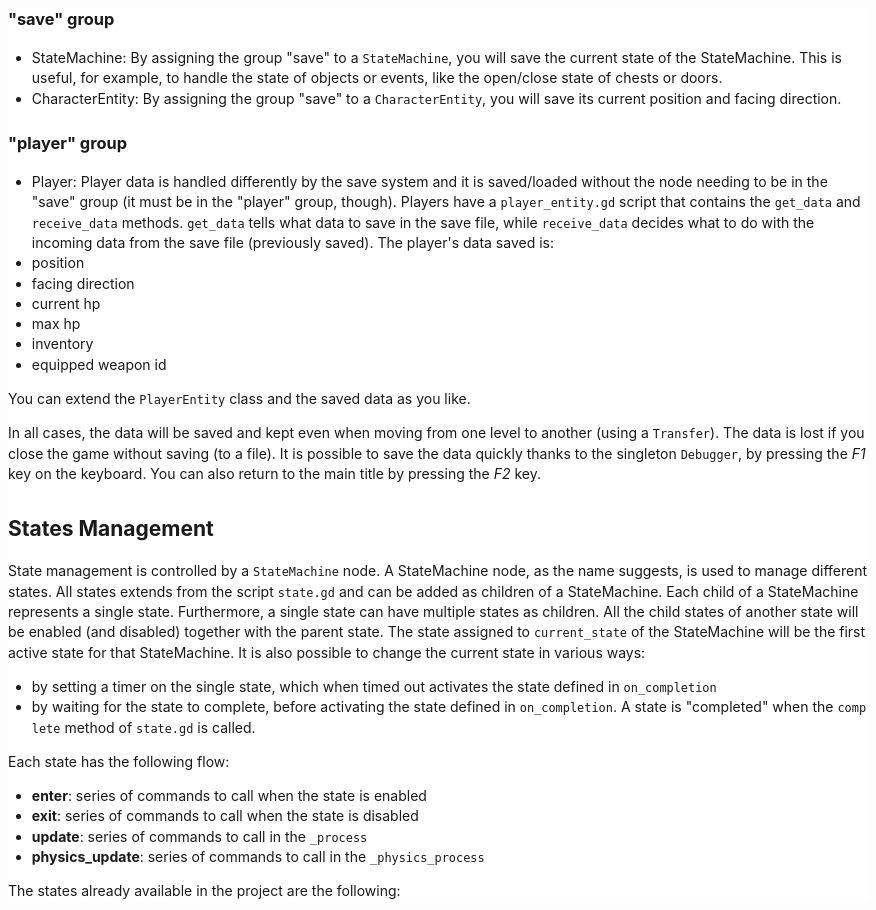 ### "save" group

- StateMachine: By assigning the group "save" to a `StateMachine`, you will save the current state of the StateMachine. This is useful, for example, to handle the state of objects or events, like the open/close state of chests or doors.
- CharacterEntity: By assigning the group "save" to a `CharacterEntity`, you will save its current position and facing direction.

### "player" group

- Player: Player data is handled differently by the save system and it is saved/loaded without the node needing to be in the "save" group (it must be in the "player" group, though). Players have a `player_entity.gd` script that contains the `get_data` and `receive_data` methods. `get_data` tells what data to save in the save file, while `receive_data` decides what to do with the incoming data from the save file (previously saved).
  The player's data saved is:
- position
- facing direction
- current hp
- max hp
- inventory
- equipped weapon id

You can extend the `PlayerEntity` class and the saved data as you like.

In all cases, the data will be saved and kept even when moving from one level to another (using a `Transfer`). The data is lost if you close the game without saving (to a file). It is possible to save the data quickly thanks to the singleton `Debugger`, by pressing the _F1_ key on the keyboard.
You can also return to the main title by pressing the _F2_ key.

## States Management

State management is controlled by a `StateMachine` node. A StateMachine node, as the name suggests, is used to manage different states. All states extends from the script `state.gd` and can be added as children of a StateMachine. Each child of a StateMachine represents a single state. Furthermore, a single state can have multiple states as children. All the child states of another state will be enabled (and disabled) together with the parent state.
The state assigned to `current_state` of the StateMachine will be the first active state for that StateMachine. It is also possible to change the current state in various ways:

- by setting a timer on the single state, which when timed out activates the state defined in `on_completion`
- by waiting for the state to complete, before activating the state defined in `on_completion`. A state is "completed" when the `complete` method of `state.gd` is called.

Each state has the following flow:

- **enter**: series of commands to call when the state is enabled
- **exit**: series of commands to call when the state is disabled
- **update**: series of commands to call in the `_process`
- **physics_update**: series of commands to call in the `_physics_process`

The states already available in the project are the following:
